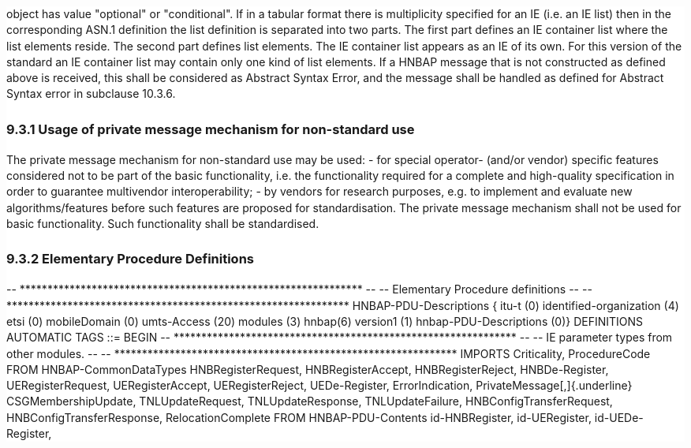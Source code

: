 object has value \"optional\" or \"conditional\". If in a tabular format there
is multiplicity specified for an IE (i.e. an IE list) then in the
corresponding ASN.1 definition the list definition is separated into two
parts. The first part defines an IE container list where the list elements
reside. The second part defines list elements. The IE container list appears
as an IE of its own. For this version of the standard an IE container list may
contain only one kind of list elements.
If a HNBAP message that is not constructed as defined above is received, this
shall be considered as Abstract Syntax Error, and the message shall be handled
as defined for Abstract Syntax error in subclause 10.3.6.
### 9.3.1 Usage of private message mechanism for non-standard use
The private message mechanism for non-standard use may be used:
\- for special operator- (and/or vendor) specific features considered not to
be part of the basic functionality, i.e. the functionality required for a
complete and high-quality specification in order to guarantee multivendor
interoperability;
\- by vendors for research purposes, e.g. to implement and evaluate new
algorithms/features before such features are proposed for standardisation.
The private message mechanism shall not be used for basic functionality. Such
functionality shall be standardised.
### 9.3.2 Elementary Procedure Definitions
\-- **************************************************************
\--
\-- Elementary Procedure definitions
\--
\-- **************************************************************
HNBAP-PDU-Descriptions {
itu-t (0) identified-organization (4) etsi (0) mobileDomain (0)
umts-Access (20) modules (3) hnbap(6) version1 (1) hnbap-PDU-Descriptions (0)}
DEFINITIONS AUTOMATIC TAGS ::=
BEGIN
\-- **************************************************************
\--
\-- IE parameter types from other modules.
\--
\-- **************************************************************
IMPORTS
Criticality,
ProcedureCode
FROM HNBAP-CommonDataTypes
HNBRegisterRequest,
HNBRegisterAccept,
HNBRegisterReject,
HNBDe-Register,
UERegisterRequest,
UERegisterAccept,
UERegisterReject,
UEDe-Register,
ErrorIndication,
PrivateMessage[,]{.underline}
CSGMembershipUpdate,
TNLUpdateRequest,
TNLUpdateResponse,
TNLUpdateFailure,
HNBConfigTransferRequest,
HNBConfigTransferResponse,
RelocationComplete
FROM HNBAP-PDU-Contents
id-HNBRegister,
id-UERegister,
id-UEDe-Register,